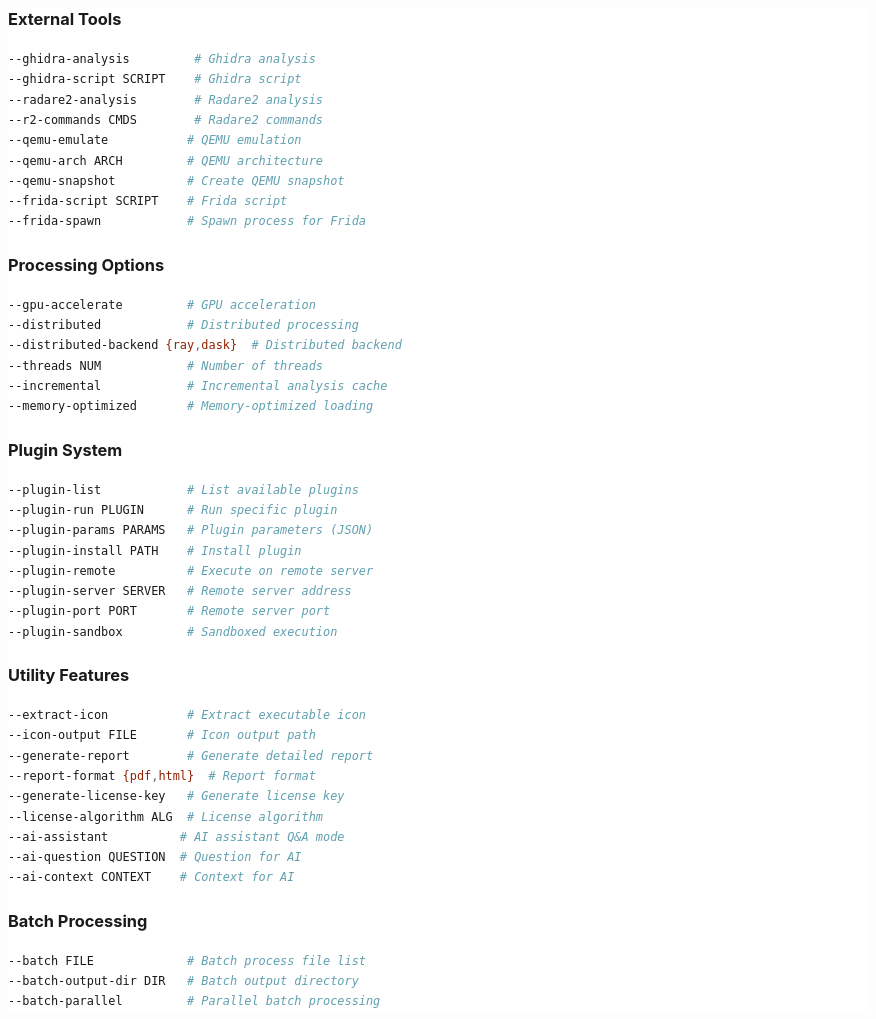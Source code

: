 ### External Tools
```bash
--ghidra-analysis         # Ghidra analysis
--ghidra-script SCRIPT    # Ghidra script
--radare2-analysis        # Radare2 analysis
--r2-commands CMDS        # Radare2 commands
--qemu-emulate           # QEMU emulation
--qemu-arch ARCH         # QEMU architecture
--qemu-snapshot          # Create QEMU snapshot
--frida-script SCRIPT    # Frida script
--frida-spawn            # Spawn process for Frida
```

### Processing Options
```bash
--gpu-accelerate         # GPU acceleration
--distributed            # Distributed processing
--distributed-backend {ray,dask}  # Distributed backend
--threads NUM            # Number of threads
--incremental            # Incremental analysis cache
--memory-optimized       # Memory-optimized loading
```

### Plugin System
```bash
--plugin-list            # List available plugins
--plugin-run PLUGIN      # Run specific plugin
--plugin-params PARAMS   # Plugin parameters (JSON)
--plugin-install PATH    # Install plugin
--plugin-remote          # Execute on remote server
--plugin-server SERVER   # Remote server address
--plugin-port PORT       # Remote server port
--plugin-sandbox         # Sandboxed execution
```

### Utility Features
```bash
--extract-icon           # Extract executable icon
--icon-output FILE       # Icon output path
--generate-report        # Generate detailed report
--report-format {pdf,html}  # Report format
--generate-license-key   # Generate license key
--license-algorithm ALG  # License algorithm
--ai-assistant          # AI assistant Q&A mode
--ai-question QUESTION  # Question for AI
--ai-context CONTEXT    # Context for AI
```

### Batch Processing
```bash
--batch FILE             # Batch process file list
--batch-output-dir DIR   # Batch output directory
--batch-parallel         # Parallel batch processing
```
